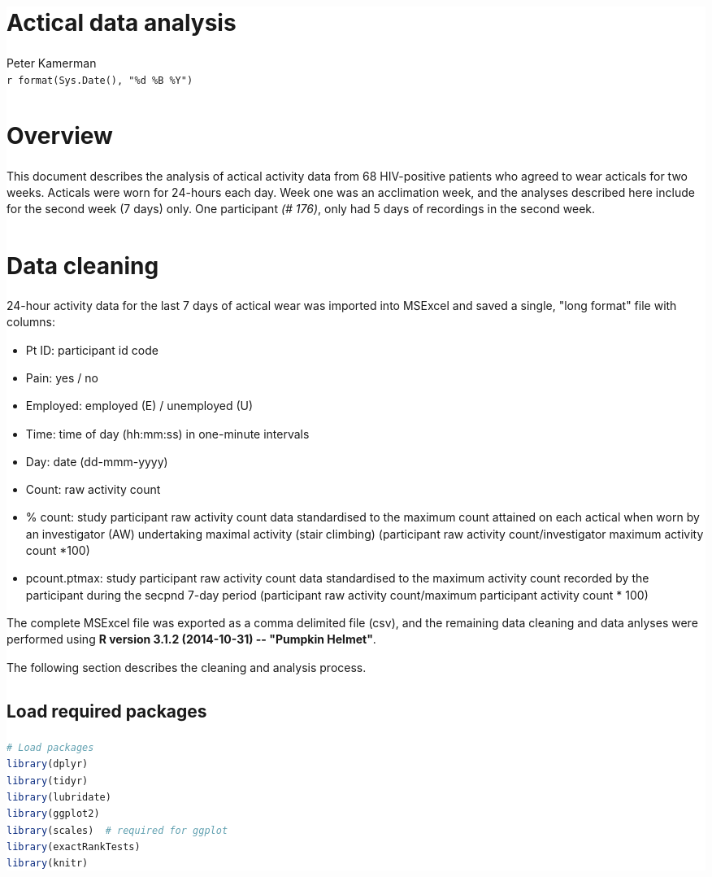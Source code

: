# Actical data analysis
Peter Kamerman  
`r format(Sys.Date(), "%d %B %Y")`  

# Overview
This document describes the analysis of actical activity data from 68 HIV-positive patients who agreed to wear acticals for two weeks. Acticals were worn for 24-hours each day. Week one was an acclimation week, and the analyses described here include for the second week (7 days) only. One participant *(# 176)*, only had 5 days of recordings in the second week. 

# Data cleaning
24-hour activity data for the last 7 days of actical wear was imported into MSExcel and saved a single, "long format" file with columns:

- Pt ID: participant id code

- Pain: yes / no

- Employed: employed (E) / unemployed (U)

- Time: time of day (hh:mm:ss) in one-minute intervals	

- Day: date (dd-mmm-yyyy)	

- Count: raw activity count

- % count: study participant raw activity count data standardised to the maximum count attained on each actical when worn by an investigator (AW) undertaking maximal activity (stair climbing) (participant raw activity count/investigator maximum activity count *100)

- pcount.ptmax: study participant raw activity count data standardised to the maximum activity count recorded by the participant during the secpnd 7-day period (participant raw activity count/maximum participant activity count * 100) 

The complete MSExcel file was exported as a comma delimited file (csv), and the remaining data cleaning and data anlyses were performed using **R version 3.1.2 (2014-10-31) -- "Pumpkin Helmet"**.

The following section describes the cleaning and analysis process.

## Load required packages

```r
# Load packages
library(dplyr)
library(tidyr)
library(lubridate)
library(ggplot2)
library(scales)  # required for ggplot
library(exactRankTests)
library(knitr)
```
